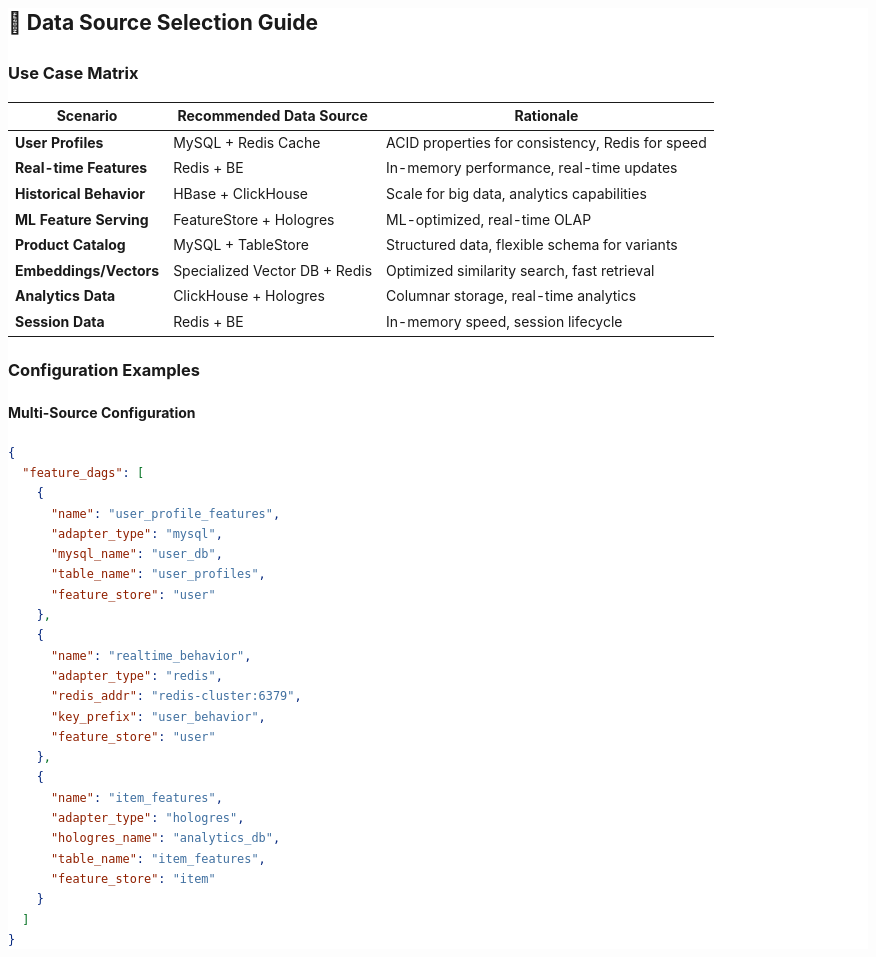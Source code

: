 ## 🎯 Data Source Selection Guide

### Use Case Matrix

| Scenario | Recommended Data Source | Rationale |
|----------|------------------------|-----------|
| **User Profiles** | MySQL + Redis Cache | ACID properties for consistency, Redis for speed |
| **Real-time Features** | Redis + BE | In-memory performance, real-time updates |
| **Historical Behavior** | HBase + ClickHouse | Scale for big data, analytics capabilities |
| **ML Feature Serving** | FeatureStore + Hologres | ML-optimized, real-time OLAP |
| **Product Catalog** | MySQL + TableStore | Structured data, flexible schema for variants |
| **Embeddings/Vectors** | Specialized Vector DB + Redis | Optimized similarity search, fast retrieval |
| **Analytics Data** | ClickHouse + Hologres | Columnar storage, real-time analytics |
| **Session Data** | Redis + BE | In-memory speed, session lifecycle |

### Configuration Examples

#### Multi-Source Configuration

```json
{
  "feature_dags": [
    {
      "name": "user_profile_features",
      "adapter_type": "mysql",
      "mysql_name": "user_db",
      "table_name": "user_profiles",
      "feature_store": "user"
    },
    {
      "name": "realtime_behavior", 
      "adapter_type": "redis",
      "redis_addr": "redis-cluster:6379",
      "key_prefix": "user_behavior",
      "feature_store": "user"
    },
    {
      "name": "item_features",
      "adapter_type": "hologres",
      "hologres_name": "analytics_db", 
      "table_name": "item_features",
      "feature_store": "item"
    }
  ]
}
```
